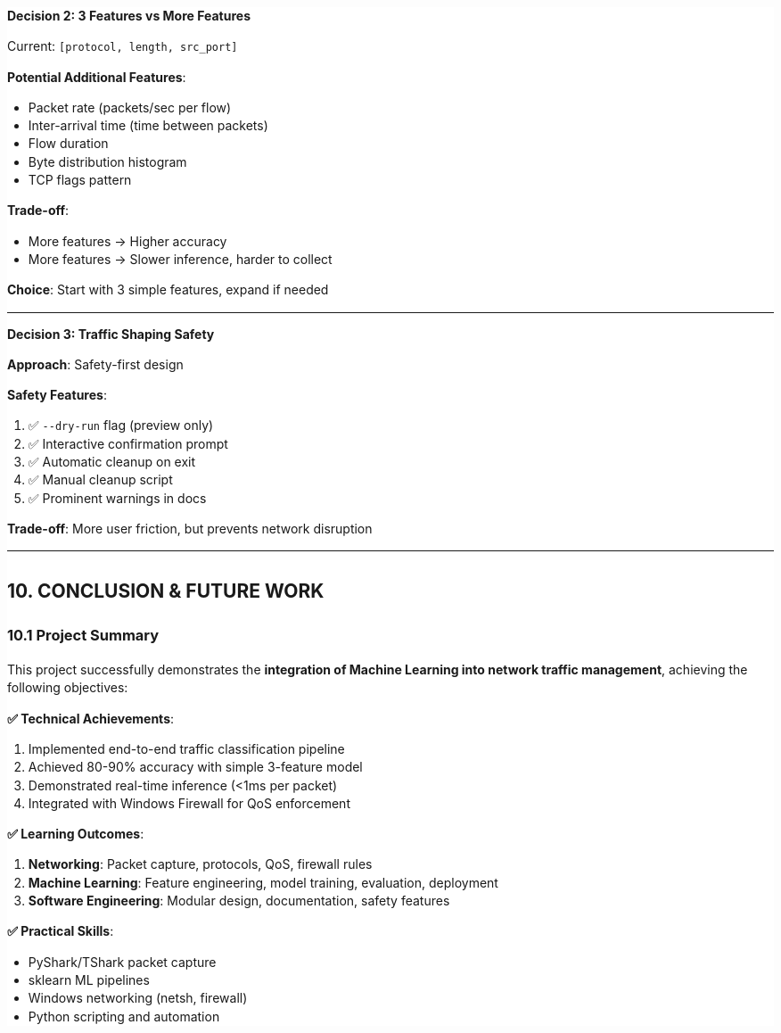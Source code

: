 **Decision 2: 3 Features vs More Features**

Current: `[protocol, length, src_port]`

**Potential Additional Features**:
- Packet rate (packets/sec per flow)
- Inter-arrival time (time between packets)
- Flow duration
- Byte distribution histogram
- TCP flags pattern

**Trade-off**:
- More features → Higher accuracy
- More features → Slower inference, harder to collect

**Choice**: Start with 3 simple features, expand if needed

---

**Decision 3: Traffic Shaping Safety**

**Approach**: Safety-first design

**Safety Features**:
1. ✅ `--dry-run` flag (preview only)
2. ✅ Interactive confirmation prompt
3. ✅ Automatic cleanup on exit
4. ✅ Manual cleanup script
5. ✅ Prominent warnings in docs

**Trade-off**: More user friction, but prevents network disruption

---

## 10. CONCLUSION & FUTURE WORK

### 10.1 Project Summary

This project successfully demonstrates the **integration of Machine Learning into network traffic management**, achieving the following objectives:

**✅ Technical Achievements**:
1. Implemented end-to-end traffic classification pipeline
2. Achieved 80-90% accuracy with simple 3-feature model
3. Demonstrated real-time inference (<1ms per packet)
4. Integrated with Windows Firewall for QoS enforcement

**✅ Learning Outcomes**:
1. **Networking**: Packet capture, protocols, QoS, firewall rules
2. **Machine Learning**: Feature engineering, model training, evaluation, deployment
3. **Software Engineering**: Modular design, documentation, safety features

**✅ Practical Skills**:
- PyShark/TShark packet capture
- sklearn ML pipelines
- Windows networking (netsh, firewall)
- Python scripting and automation
